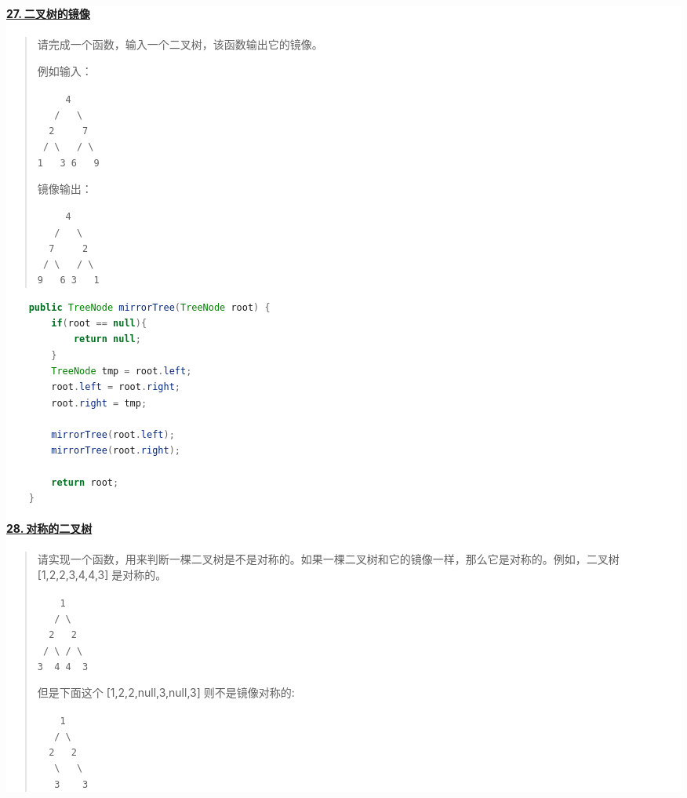 ```java
```

#### [27. 二叉树的镜像](https://leetcode-cn.com/problems/er-cha-shu-de-jing-xiang-lcof/)

> 请完成一个函数，输入一个二叉树，该函数输出它的镜像。
>
> 例如输入：
>
> ```
>      4
>    /   \
>   2     7
>  / \   / \
> 1   3 6   9
> ```
>
> 镜像输出：
>
> ```
>      4
>    /   \
>   7     2
>  / \   / \
> 9   6 3   1
> ```

```java
    public TreeNode mirrorTree(TreeNode root) {
        if(root == null){
            return null;
        }
        TreeNode tmp = root.left;
        root.left = root.right;
        root.right = tmp;

        mirrorTree(root.left);
        mirrorTree(root.right);

        return root; 
    }
```

#### [28. 对称的二叉树](https://leetcode-cn.com/problems/dui-cheng-de-er-cha-shu-lcof/)

> 请实现一个函数，用来判断一棵二叉树是不是对称的。如果一棵二叉树和它的镜像一样，那么它是对称的。例如，二叉树 [1,2,2,3,4,4,3] 是对称的。
>
> ```
>     1
>    / \
>   2   2
>  / \ / \
> 3  4 4  3
> ```
>
> 但是下面这个 [1,2,2,null,3,null,3] 则不是镜像对称的:
>
> ```
>     1
>    / \
>   2   2
>    \   \
>    3    3
> ```